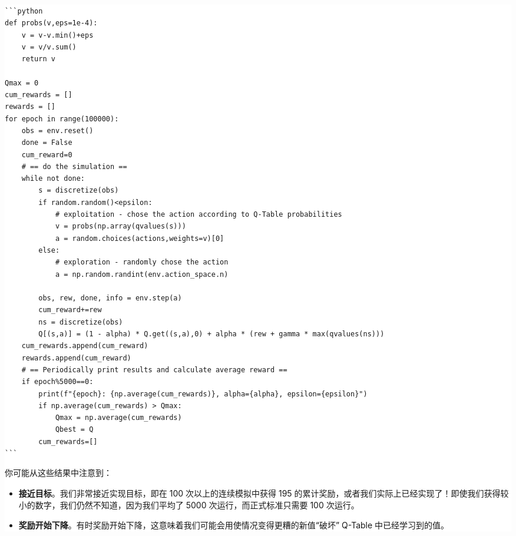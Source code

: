     ```python
    def probs(v,eps=1e-4):
        v = v-v.min()+eps
        v = v/v.sum()
        return v
    
    Qmax = 0
    cum_rewards = []
    rewards = []
    for epoch in range(100000):
        obs = env.reset()
        done = False
        cum_reward=0
        # == do the simulation ==
        while not done:
            s = discretize(obs)
            if random.random()<epsilon:
                # exploitation - chose the action according to Q-Table probabilities
                v = probs(np.array(qvalues(s)))
                a = random.choices(actions,weights=v)[0]
            else:
                # exploration - randomly chose the action
                a = np.random.randint(env.action_space.n)
    
            obs, rew, done, info = env.step(a)
            cum_reward+=rew
            ns = discretize(obs)
            Q[(s,a)] = (1 - alpha) * Q.get((s,a),0) + alpha * (rew + gamma * max(qvalues(ns)))
        cum_rewards.append(cum_reward)
        rewards.append(cum_reward)
        # == Periodically print results and calculate average reward ==
        if epoch%5000==0:
            print(f"{epoch}: {np.average(cum_rewards)}, alpha={alpha}, epsilon={epsilon}")
            if np.average(cum_rewards) > Qmax:
                Qmax = np.average(cum_rewards)
                Qbest = Q
            cum_rewards=[]
    ```

你可能从这些结果中注意到：

- **接近目标**。我们非常接近实现目标，即在 100 次以上的连续模拟中获得 195 的累计奖励，或者我们实际上已经实现了！即使我们获得较小的数字，我们仍然不知道，因为我们平均了 5000 次运行，而正式标准只需要 100 次运行。

- **奖励开始下降**。有时奖励开始下降，这意味着我们可能会用使情况变得更糟的新值“破坏” Q-Table 中已经学习到的值。
